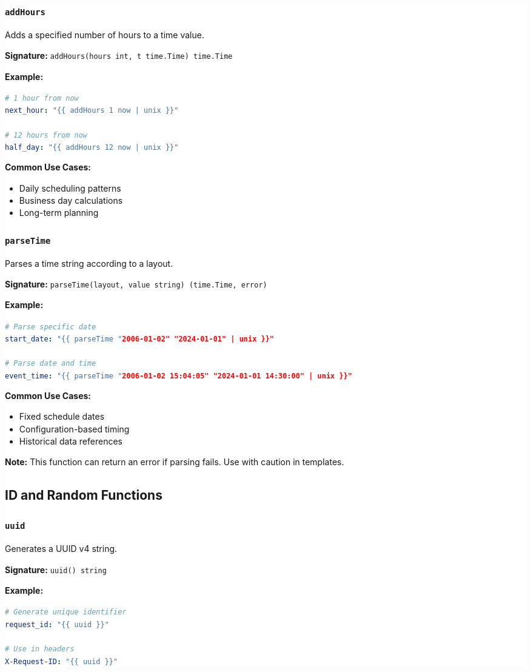 ### `addHours`

Adds a specified number of hours to a time value.

**Signature:** `addHours(hours int, t time.Time) time.Time`

**Example:**
```yaml
# 1 hour from now
next_hour: "{{ addHours 1 now | unix }}"

# 12 hours from now
half_day: "{{ addHours 12 now | unix }}"
```

**Common Use Cases:**
- Daily scheduling patterns
- Business day calculations
- Long-term planning

### `parseTime`

Parses a time string according to a layout.

**Signature:** `parseTime(layout, value string) (time.Time, error)`

**Example:**
```yaml
# Parse specific date
start_date: "{{ parseTime "2006-01-02" "2024-01-01" | unix }}"

# Parse date and time
event_time: "{{ parseTime "2006-01-02 15:04:05" "2024-01-01 14:30:00" | unix }}"
```

**Common Use Cases:**
- Fixed schedule dates
- Configuration-based timing
- Historical data references

**Note:** This function can return an error if parsing fails. Use with caution in templates.

## ID and Random Functions

### `uuid`

Generates a UUID v4 string.

**Signature:** `uuid() string`

**Example:**
```yaml
# Generate unique identifier
request_id: "{{ uuid }}"

# Use in headers
X-Request-ID: "{{ uuid }}"
```
